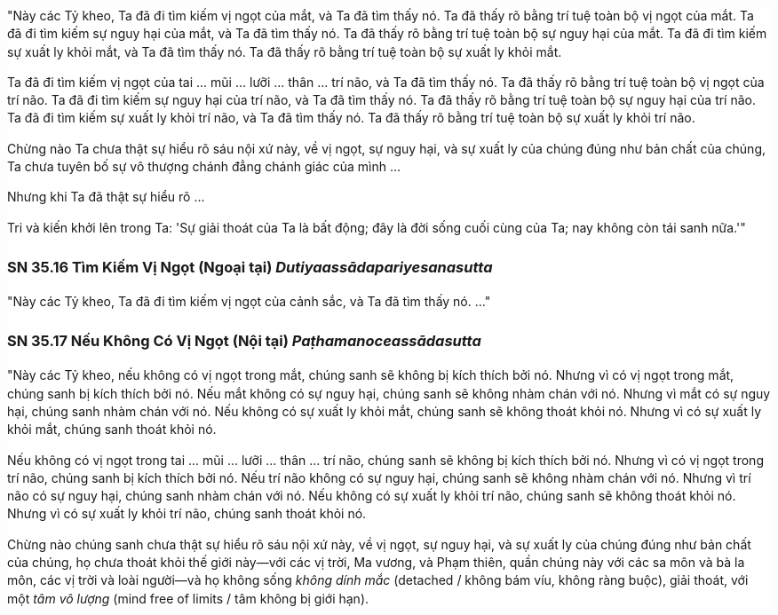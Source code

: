 "Này các Tỷ kheo, Ta đã đi tìm kiếm vị ngọt của mắt, và Ta đã tìm thấy
nó. Ta đã thấy rõ bằng trí tuệ toàn bộ vị ngọt của mắt.
Ta đã đi tìm kiếm sự nguy hại của mắt, và Ta đã tìm thấy nó.
Ta đã thấy rõ bằng trí tuệ toàn bộ sự nguy hại của mắt.
Ta đã đi tìm kiếm sự xuất ly khỏi mắt, và Ta đã tìm thấy nó. Ta đã thấy rõ
bằng trí tuệ toàn bộ sự xuất ly khỏi mắt.

Ta đã đi tìm kiếm vị ngọt của tai ... mũi ... lưỡi ... thân ...
trí não, và Ta đã tìm thấy nó. Ta đã thấy rõ bằng trí tuệ toàn bộ
vị ngọt của trí não. Ta đã đi tìm kiếm sự nguy hại của trí não,
và Ta đã tìm thấy nó. Ta đã thấy rõ bằng trí tuệ toàn bộ
sự nguy hại của trí não. Ta đã đi tìm kiếm sự xuất ly khỏi trí não, và Ta
đã tìm thấy nó. Ta đã thấy rõ bằng trí tuệ toàn bộ sự xuất ly khỏi
trí não.

Chừng nào Ta chưa thật sự hiểu rõ sáu nội xứ này,
về vị ngọt, sự nguy hại, và sự xuất ly của chúng đúng như bản chất của chúng, Ta
chưa tuyên bố sự vô thượng chánh đẳng chánh giác của mình ...

Nhưng khi Ta đã thật sự hiểu rõ ...

Tri và kiến khởi lên trong Ta: 'Sự giải thoát của Ta là bất động; đây là
đời sống cuối cùng của Ta; nay không còn tái sanh nữa.'"


### SN 35.16 Tìm Kiếm Vị Ngọt (Ngoại tại) *Dutiyaassādapariyesanasutta*

"Này các Tỷ kheo, Ta đã đi tìm kiếm vị ngọt của cảnh sắc, và Ta
đã tìm thấy nó. ..."


### SN 35.17 Nếu Không Có Vị Ngọt (Nội tại) *Paṭhamanoceassādasutta*

"Này các Tỷ kheo, nếu không có vị ngọt trong mắt, chúng sanh
sẽ không bị kích thích bởi nó. Nhưng vì có vị ngọt trong mắt,
chúng sanh bị kích thích bởi nó. Nếu mắt không có sự nguy hại, chúng sanh
sẽ không nhàm chán với nó. Nhưng vì mắt có sự nguy hại,
chúng sanh nhàm chán với nó. Nếu không có sự xuất ly khỏi mắt,
chúng sanh sẽ không thoát khỏi nó. Nhưng vì có sự xuất ly khỏi mắt,
chúng sanh thoát khỏi nó.

Nếu không có vị ngọt trong tai ... mũi ... lưỡi ... thân
... trí não, chúng sanh sẽ không bị kích thích bởi nó. Nhưng vì có
vị ngọt trong trí não, chúng sanh bị kích thích bởi nó. Nếu trí não không có
sự nguy hại, chúng sanh sẽ không nhàm chán với nó. Nhưng vì trí não có
sự nguy hại, chúng sanh nhàm chán với nó. Nếu không có sự xuất ly khỏi trí não,
chúng sanh sẽ không thoát khỏi nó. Nhưng vì có sự xuất ly khỏi trí não,
chúng sanh thoát khỏi nó.

Chừng nào chúng sanh chưa thật sự hiểu rõ sáu nội xứ này,
về vị ngọt, sự nguy hại, và sự xuất ly của chúng đúng như bản chất của chúng,
họ chưa thoát khỏi thế giới này—với các vị trời,
Ma vương, và Phạm thiên, quần chúng này với các sa môn
và bà la môn, các vị trời và loài người—và họ không sống *không dính mắc* (detached / không bám víu, không ràng buộc),
giải thoát, với một *tâm vô lượng* (mind free of limits / tâm không bị giới hạn).

